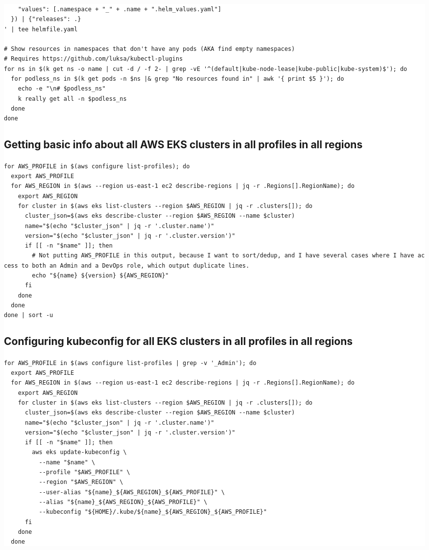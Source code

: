 ```
    "values": [.namespace + "_" + .name + ".helm_values.yaml"]
  }) | {"releases": .}
' | tee helmfile.yaml

# Show resources in namespaces that don't have any pods (AKA find empty namespaces)
# Requires https://github.com/luksa/kubectl-plugins
for ns in $(k get ns -o name | cut -d / -f 2- | grep -vE '^(default|kube-node-lease|kube-public|kube-system)$'); do
  for podless_ns in $(k get pods -n $ns |& grep "No resources found in" | awk '{ print $5 }'); do
    echo -e "\n# $podless_ns"
    k really get all -n $podless_ns
  done
done

```

## Getting basic info about all AWS EKS clusters in all profiles in all regions

```
for AWS_PROFILE in $(aws configure list-profiles); do
  export AWS_PROFILE
  for AWS_REGION in $(aws --region us-east-1 ec2 describe-regions | jq -r .Regions[].RegionName); do
    export AWS_REGION
    for cluster in $(aws eks list-clusters --region $AWS_REGION | jq -r .clusters[]); do
      cluster_json=$(aws eks describe-cluster --region $AWS_REGION --name $cluster)
      name="$(echo "$cluster_json" | jq -r '.cluster.name')"
      version="$(echo "$cluster_json" | jq -r '.cluster.version')"
      if [[ -n "$name" ]]; then
        # Not putting AWS_PROFILE in this output, because I want to sort/dedup, and I have several cases where I have access to both an Admin and a DevOps role, which output duplicate lines.
        echo "${name} ${version} ${AWS_REGION}"
      fi
    done
  done
done | sort -u
```

## Configuring kubeconfig for all EKS clusters in all profiles in all regions

```
for AWS_PROFILE in $(aws configure list-profiles | grep -v '_Admin'); do
  export AWS_PROFILE
  for AWS_REGION in $(aws --region us-east-1 ec2 describe-regions | jq -r .Regions[].RegionName); do
    export AWS_REGION
    for cluster in $(aws eks list-clusters --region $AWS_REGION | jq -r .clusters[]); do
      cluster_json=$(aws eks describe-cluster --region $AWS_REGION --name $cluster)
      name="$(echo "$cluster_json" | jq -r '.cluster.name')"
      version="$(echo "$cluster_json" | jq -r '.cluster.version')"
      if [[ -n "$name" ]]; then
        aws eks update-kubeconfig \
          --name "$name" \
          --profile "$AWS_PROFILE" \
          --region "$AWS_REGION" \
          --user-alias "${name}_${AWS_REGION}_${AWS_PROFILE}" \
          --alias "${name}_${AWS_REGION}_${AWS_PROFILE}" \
          --kubeconfig "${HOME}/.kube/${name}_${AWS_REGION}_${AWS_PROFILE}"
      fi
    done
  done
```